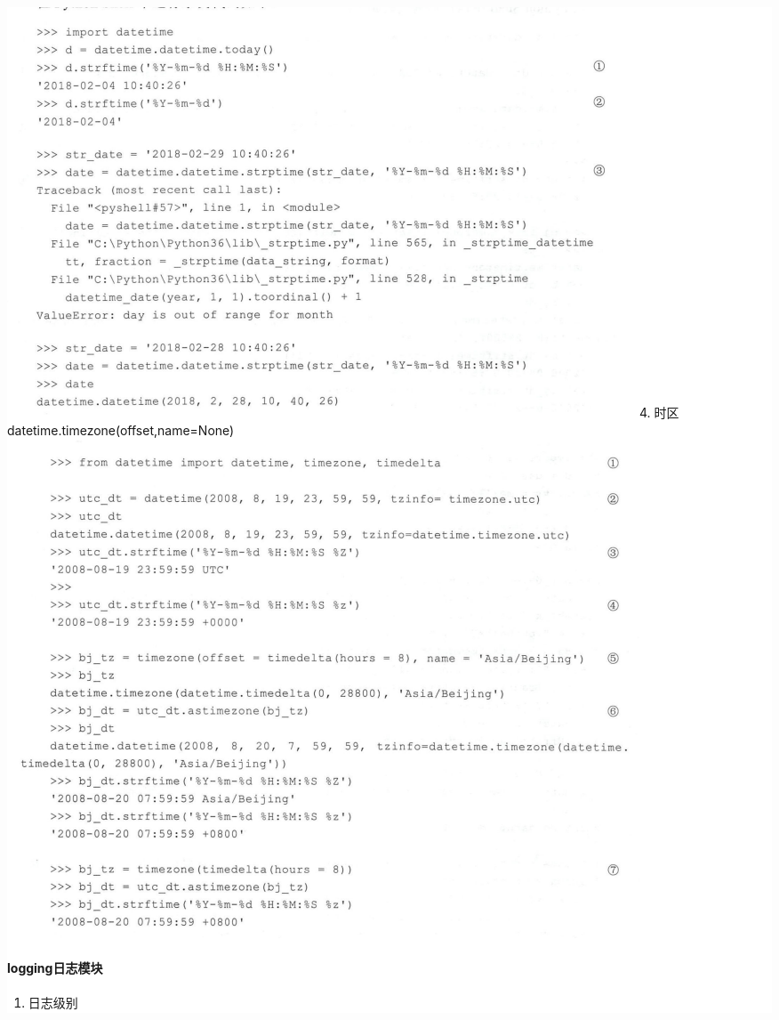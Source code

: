 ![](./img/%E6%97%A5%E6%9C%9F%E6%A0%BC%E5%BC%8F%E7%AC%A6%E6%A1%88%E4%BE%8B.png)
4. 时区
datetime.timezone(offset,name=None)  
![](./img/%E6%97%B6%E5%8C%BA.png)
#### logging日志模块
1. 日志级别